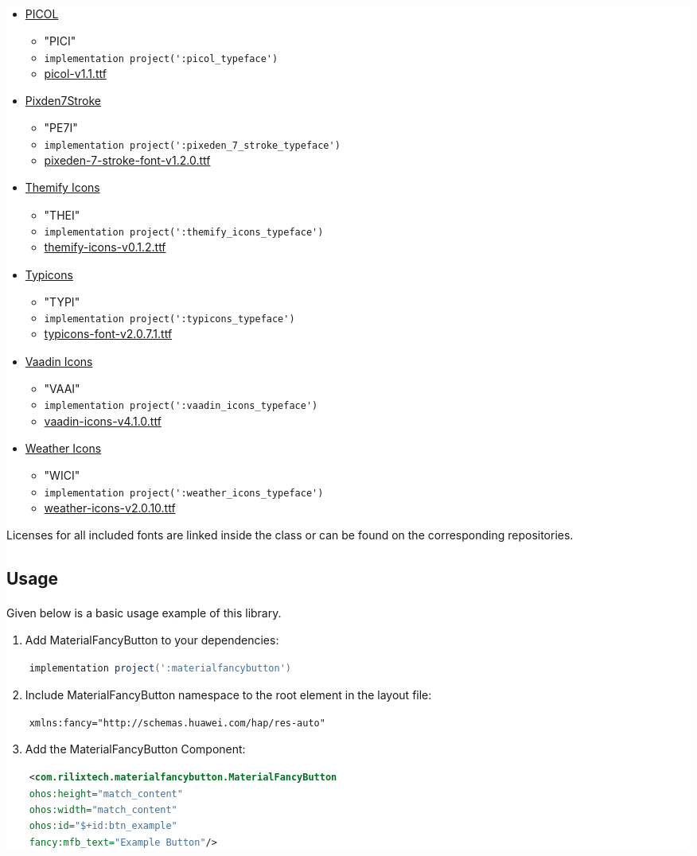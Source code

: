 * [PICOL](http://picol.org/)
  * "PICI"
  * `implementation project(':picol_typeface')`
  * [picol-v1.1.ttf](entry/src/main/resources/rawfile/picol-v1.1.ttf)

* [Pixden7Stroke](http://themes-pixeden.com/font-demos/7-stroke/)
  * "PE7I"
  * `implementation project(':pixeden_7_stroke_typeface')`
  * [pixeden-7-stroke-font-v1.2.0.ttf](entry/src/main/resources/rawfile/pixeden-7-stroke-font-v1.2.0.ttf)

* [Themify Icons](http://themify.me/themify-icons)
  * "THEI"
  * `implementation project(':themify_icons_typeface')`
  * [themify-icons-v0.1.2.ttf](entry/src/main/resources/rawfile/themify-icons-v0.1.2.ttf)

* [Typicons](http://typicons.com/)
  * "TYPI"
  * `implementation project(':typicons_typeface')`
  * [typicons-font-v2.0.7.1.ttf](entry/src/main/resources/rawfile/typicons-font-v2.0.7.1.ttf)

* [Vaadin Icons](https://github.com/vaadin/vaadin-icons/)
  * "VAAI"
  * `implementation project(':vaadin_icons_typeface')`
  * [vaadin-icons-v4.1.0.ttf](entry/src/main/resources/rawfile/vaadin-icons-v4.1.0.ttf)

* [Weather Icons](https://erikflowers.github.io/weather-icons/)
  * "WICI"
  * `implementation project(':weather_icons_typeface')`
  * [weather-icons-v2.0.10.ttf](entry/src/main/resources/rawfile/weather-icons-v2.0.10.ttf)

Licenses for all included fonts are linked inside the class or can be found on the corresponding repositories.


## Usage

Given below is a basic usage example of this library.

1. Add MaterialFancyButton to your dependencies:
```gradle
	implementation project(':materialfancybutton')
```

2. Include MaterialFancyButton namespace to the root element in the layout file:

``` xml
	xmlns:fancy="http://schemas.huawei.com/hap/res-auto"
```

3. Add the MaterialFancyButton Component:

``` xml
    <com.rilixtech.materialfancybutton.MaterialFancyButton
	ohos:height="match_content"
	ohos:width="match_content"
	ohos:id="$+id:btn_example"
	fancy:mfb_text="Example Button"/>
```
